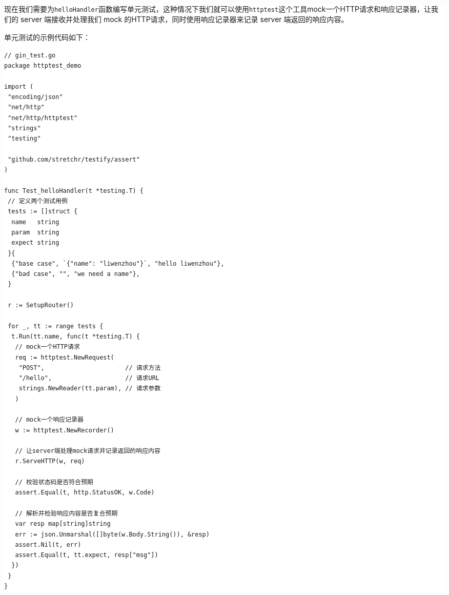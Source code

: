 现在我们需要为`helloHandler`函数编写单元测试，这种情况下我们就可以使用`httptest`这个工具mock一个HTTP请求和响应记录器，让我们的 server 端接收并处理我们 mock 的HTTP请求，同时使用响应记录器来记录 server 端返回的响应内容。

单元测试的示例代码如下：

```
// gin_test.go
package httptest_demo

import (
 "encoding/json"
 "net/http"
 "net/http/httptest"
 "strings"
 "testing"

 "github.com/stretchr/testify/assert"
)

func Test_helloHandler(t *testing.T) {
 // 定义两个测试用例
 tests := []struct {
  name   string
  param  string
  expect string
 }{
  {"base case", `{"name": "liwenzhou"}`, "hello liwenzhou"},
  {"bad case", "", "we need a name"},
 }

 r := SetupRouter()

 for _, tt := range tests {
  t.Run(tt.name, func(t *testing.T) {
   // mock一个HTTP请求
   req := httptest.NewRequest(
    "POST",                      // 请求方法
    "/hello",                    // 请求URL
    strings.NewReader(tt.param), // 请求参数
   )

   // mock一个响应记录器
   w := httptest.NewRecorder()

   // 让server端处理mock请求并记录返回的响应内容
   r.ServeHTTP(w, req)

   // 校验状态码是否符合预期
   assert.Equal(t, http.StatusOK, w.Code)

   // 解析并检验响应内容是否复合预期
   var resp map[string]string
   err := json.Unmarshal([]byte(w.Body.String()), &resp)
   assert.Nil(t, err)
   assert.Equal(t, tt.expect, resp["msg"])
  })
 }
}
```
